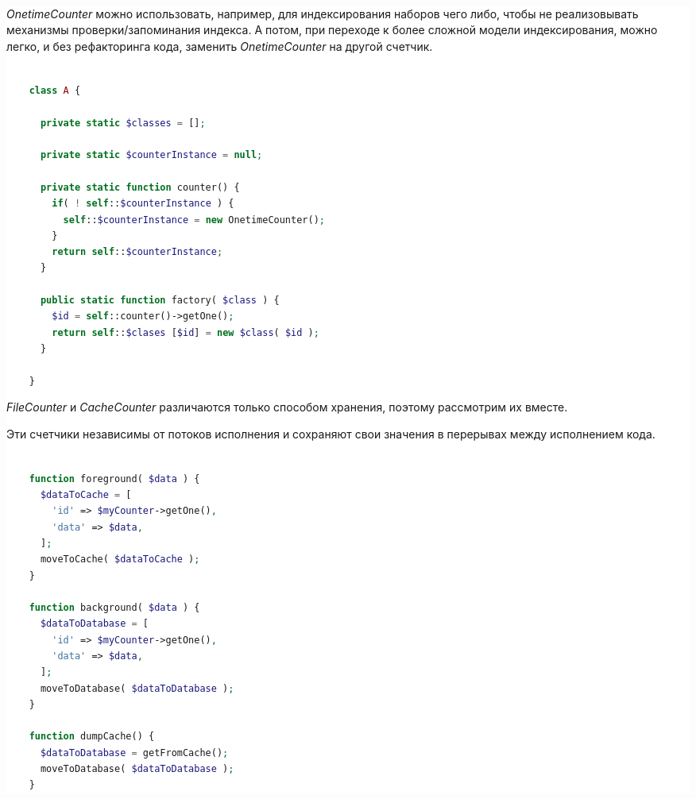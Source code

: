 *OnetimeCounter* можно использовать, например, для индексирования наборов чего либо,
чтобы не реализовывать механизмы проверки/запоминания индекса. А потом, при переходе к более
сложной модели индексирования, можно легко, и без рефакторинга кода, заменить
*OnetimeCounter* на другой счетчик.

```php

    class A {

      private static $classes = [];

      private static $counterInstance = null;

      private static function counter() {
        if( ! self::$counterInstance ) {
          self::$counterInstance = new OnetimeCounter();
        }
        return self::$counterInstance;
      }

      public static function factory( $class ) {
        $id = self::counter()->getOne();
        return self::$clases [$id] = new $class( $id );
      }

    }

```

*FileCounter* и *CacheCounter* различаются только способом хранения, поэтому рассмотрим их вместе.

Эти счетчики независимы от потоков исполнения и сохраняют свои значения в перерывах между исполнением кода.

```php

    function foreground( $data ) {
      $dataToCache = [
        'id' => $myCounter->getOne(),
        'data' => $data,
      ];
      moveToCache( $dataToCache );
    }

    function background( $data ) {
      $dataToDatabase = [
        'id' => $myCounter->getOne(),
        'data' => $data,
      ];
      moveToDatabase( $dataToDatabase );
    }

    function dumpCache() {
      $dataToDatabase = getFromCache();
      moveToDatabase( $dataToDatabase );
    }

```
